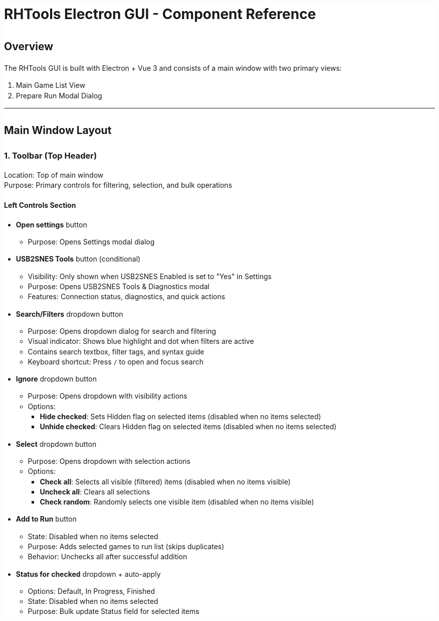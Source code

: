 # RHTools Electron GUI - Component Reference

## Overview
The RHTools GUI is built with Electron + Vue 3 and consists of a main window with two primary views:
1. Main Game List View
2. Prepare Run Modal Dialog

---

## Main Window Layout

### 1. Toolbar (Top Header)
Location: Top of main window  
Purpose: Primary controls for filtering, selection, and bulk operations

#### Left Controls Section
- **Open settings** button
  - Purpose: Opens Settings modal dialog

- **USB2SNES Tools** button (conditional)
  - Visibility: Only shown when USB2SNES Enabled is set to "Yes" in Settings
  - Purpose: Opens USB2SNES Tools & Diagnostics modal
  - Features: Connection status, diagnostics, and quick actions
  
- **Search/Filters** dropdown button
  - Purpose: Opens dropdown dialog for search and filtering
  - Visual indicator: Shows blue highlight and dot when filters are active
  - Contains search textbox, filter tags, and syntax guide
  - Keyboard shortcut: Press `/` to open and focus search
  
- **Ignore** dropdown button
  - Purpose: Opens dropdown with visibility actions
  - Options:
    - **Hide checked**: Sets Hidden flag on selected items (disabled when no items selected)
    - **Unhide checked**: Clears Hidden flag on selected items (disabled when no items selected)
  
- **Select** dropdown button
  - Purpose: Opens dropdown with selection actions
  - Options:
    - **Check all**: Selects all visible (filtered) items (disabled when no items visible)
    - **Uncheck all**: Clears all selections
    - **Check random**: Randomly selects one visible item (disabled when no items visible)
  
- **Add to Run** button
  - State: Disabled when no items selected
  - Purpose: Adds selected games to run list (skips duplicates)
  - Behavior: Unchecks all after successful addition
  
- **Status for checked** dropdown + auto-apply
  - Options: Default, In Progress, Finished
  - State: Disabled when no items selected
  - Purpose: Bulk update Status field for selected items
  